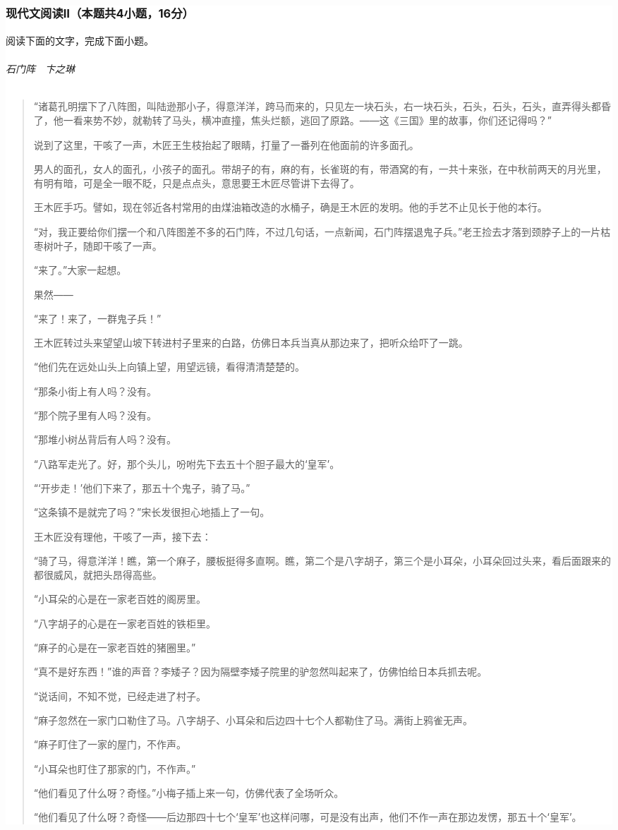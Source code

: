 

### 现代文阅读Ⅱ（本题共4小题，16分）

阅读下面的文字，完成下面小题。

###### 石门阵　卞之琳

> “诸葛孔明摆下了八阵图，叫陆逊那小子，得意洋洋，跨马而来的，只见左一块石头，右一块石头，石头，石头，石头，直弄得头都昏了，他一看来势不妙，就勒转了马头，横冲直撞，焦头烂额，逃回了原路。——这《三国》里的故事，你们还记得吗？”
>
> 说到了这里，干咳了一声，木匠王生枝抬起了眼睛，打量了一番列在他面前的许多面孔。
>
> 男人的面孔，女人的面孔，小孩子的面孔。带胡子的有，麻的有，长雀斑的有，带酒窝的有，一共十来张，在中秋前两天的月光里，有明有暗，可是全一眼不眨，只是点点头，意思要王木匠尽管讲下去得了。
>
> 王木匠手巧。譬如，现在邻近各村常用的由煤油箱改造的水桶子，确是王木匠的发明。他的手艺不止见长于他的本行。
>
> “对，我正要给你们摆一个和八阵图差不多的石门阵，不过几句话，一点新闻，石门阵摆退鬼子兵。”老王捡去才落到颈脖子上的一片枯枣树叶子，随即干咳了一声。
>
> “来了。”大家一起想。
>
> 果然——
>
> “来了！来了，一群鬼子兵！”
>
> 王木匠转过头来望望山坡下转进村子里来的白路，仿佛日本兵当真从那边来了，把听众给吓了一跳。
>
> “他们先在远处山头上向镇上望，用望远镜，看得清清楚楚的。
>
> “那条小街上有人吗？没有。
>
> “那个院子里有人吗？没有。
>
> “那堆小树丛背后有人吗？没有。
>
> “八路军走光了。好，那个头儿，吩咐先下去五十个胆子最大的‘皇军’。
>
> “‘开步走！’他们下来了，那五十个鬼子，骑了马。”
>
> “这条镇不是就完了吗？”宋长发很担心地插上了一句。
>
> 王木匠没有理他，干咳了一声，接下去：
>
> “骑了马，得意洋洋！瞧，第一个麻子，腰板挺得多直啊。瞧，第二个是八字胡子，第三个是小耳朵，小耳朵回过头来，看后面跟来的都很威风，就把头昂得高些。
>
> “小耳朵的心是在一家老百姓的阁房里。
>
> “八字胡子的心是在一家老百姓的铁柜里。
>
> “麻子的心是在一家老百姓的猪圈里。”
>
> “真不是好东西！”谁的声音？李矮子？因为隔壁李矮子院里的驴忽然叫起来了，仿佛怕给日本兵抓去呢。
>
> “说话间，不知不觉，已经走进了村子。
>
> “麻子忽然在一家门口勒住了马。八字胡子、小耳朵和后边四十七个人都勒住了马。满街上鸦雀无声。
>
> “麻子盯住了一家的屋门，不作声。
>
> “小耳朵也盯住了那家的门，不作声。”
>
> “他们看见了什么呀？奇怪。”小梅子插上来一句，仿佛代表了全场听众。
>
> “他们看见了什么呀？奇怪——后边那四十七个‘皇军’也这样问哪，可是没有出声，他们不作一声在那边发愣，那五十个‘皇军’。
>